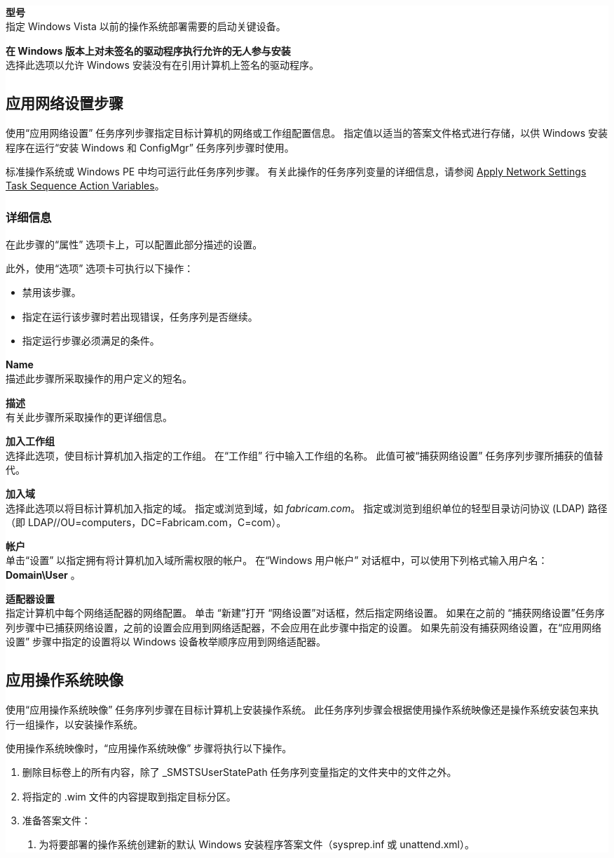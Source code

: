  **型号**  
 指定 Windows Vista 以前的操作系统部署需要的启动关键设备。  
  
 **在 Windows 版本上对未签名的驱动程序执行允许的无人参与安装**  
 选择此选项以允许 Windows 安装没有在引用计算机上签名的驱动程序。  
  
##  <a name="BKMK_ApplyNetworkSettings"></a> 应用网络设置步骤  
 使用“应用网络设置”  任务序列步骤指定目标计算机的网络或工作组配置信息。 指定值以适当的答案文件格式进行存储，以供 Windows 安装程序在运行“安装 Windows 和 ConfigMgr”  任务序列步骤时使用。  
  
 标准操作系统或 Windows PE 中均可运行此任务序列步骤。 有关此操作的任务序列变量的详细信息，请参阅 [Apply Network Settings Task Sequence Action Variables](../LocTest/Task-sequence-action-variables-in-System-Center-Configuration-Manager.md#BKMK_ApplyNetworkSettings)。  
  
### 详细信息  
 在此步骤的“属性”  选项卡上，可以配置此部分描述的设置。  
  
 此外，使用“选项”  选项卡可执行以下操作：  
  
-   禁用该步骤。  
  
-   指定在运行该步骤时若出现错误，任务序列是否继续。  
  
-   指定运行步骤必须满足的条件。  
  
 **Name**  
 描述此步骤所采取操作的用户定义的短名。  
  
 **描述**  
 有关此步骤所采取操作的更详细信息。  
  
 **加入工作组**  
 选择此选项，使目标计算机加入指定的工作组。 在“工作组”  行中输入工作组的名称。 此值可被“捕获网络设置”  任务序列步骤所捕获的值替代。  
  
 **加入域**  
 选择此选项以将目标计算机加入指定的域。 指定或浏览到域，如 *fabricam.com*。 指定或浏览到组织单位的轻型目录访问协议 (LDAP) 路径（即 LDAP//OU=computers，DC=Fabricam.com，C=com）。  
  
 **帐户**  
 单击“设置”  以指定拥有将计算机加入域所需权限的帐户。 在“Windows 用户帐户”  对话框中，可以使用下列格式输入用户名： **Domain\User** 。  
  
 **适配器设置**  
 指定计算机中每个网络适配器的网络配置。 单击  “新建”打开  “网络设置”对话框，然后指定网络设置。 如果在之前的  “捕获网络设置”任务序列步骤中已捕获网络设置，之前的设置会应用到网络适配器，不会应用在此步骤中指定的设置。 如果先前没有捕获网络设置，在“应用网络设置”  步骤中指定的设置将以 Windows 设备枚举顺序应用到网络适配器。  
  
##  <a name="BKMK_ApplyOperatingSystemImage"></a> 应用操作系统映像  
 使用“应用操作系统映像”  任务序列步骤在目标计算机上安装操作系统。 此任务序列步骤会根据使用操作系统映像还是操作系统安装包来执行一组操作，以安装操作系统。  
  
 使用操作系统映像时，“应用操作系统映像”  步骤将执行以下操作。  
  
1.  删除目标卷上的所有内容，除了 _SMSTSUserStatePath 任务序列变量指定的文件夹中的文件之外。  
  
2.  将指定的 .wim 文件的内容提取到指定目标分区。  
  
3.  准备答案文件：  
  
    1.  为将要部署的操作系统创建新的默认 Windows 安装程序答案文件（sysprep.inf 或 unattend.xml）。  
  